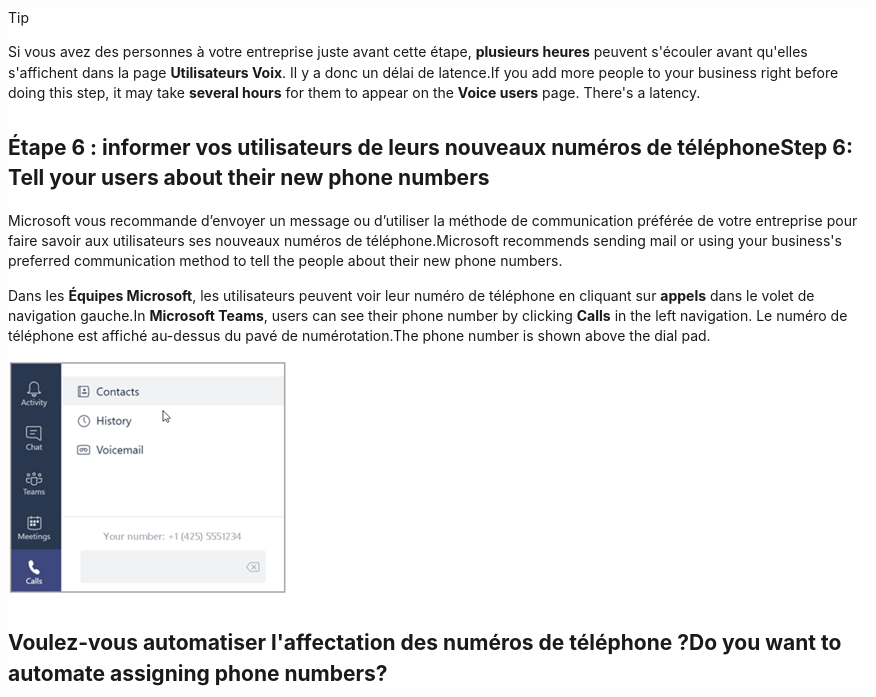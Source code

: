 
> [!TIP]
> <span data-ttu-id="40866-p110">Si vous avez des personnes à votre entreprise juste avant cette étape, **plusieurs heures** peuvent s'écouler avant qu'elles s'affichent dans la page **Utilisateurs Voix**. Il y a donc un délai de latence.</span><span class="sxs-lookup"><span data-stu-id="40866-p110">If you add more people to your business right before doing this step, it may take **several hours** for them to appear on the **Voice users** page. There's a latency.</span></span>



## <a name="step-6-tell-your-users-about-their-new-phone-numbers"></a><span data-ttu-id="40866-141">Étape 6 : informer vos utilisateurs de leurs nouveaux numéros de téléphone</span><span class="sxs-lookup"><span data-stu-id="40866-141">Step 6: Tell your users about their new phone numbers</span></span>

<span data-ttu-id="40866-142">Microsoft vous recommande d’envoyer un message ou d’utiliser la méthode de communication préférée de votre entreprise pour faire savoir aux utilisateurs ses nouveaux numéros de téléphone.</span><span class="sxs-lookup"><span data-stu-id="40866-142">Microsoft recommends sending mail or using your business's preferred communication method to tell the people about their new phone numbers.</span></span>
 
<span data-ttu-id="40866-143">Dans les **Équipes Microsoft**, les utilisateurs peuvent voir leur numéro de téléphone en cliquant sur **appels** dans le volet de navigation gauche.</span><span class="sxs-lookup"><span data-stu-id="40866-143">In **Microsoft Teams**, users can see their phone number by clicking **Calls** in the left navigation.</span></span> <span data-ttu-id="40866-144">Le numéro de téléphone est affiché au-dessus du pavé de numérotation.</span><span class="sxs-lookup"><span data-stu-id="40866-144">The phone number is shown above the dial pad.</span></span>

![Capture d’écran des options disponibles après avoir cliqué sur appels](media/teams-phone-number.png)


## <a name="do-you-want-to-automate-assigning-phone-numbers"></a><span data-ttu-id="40866-146">Voulez-vous automatiser l'affectation des numéros de téléphone ?</span><span class="sxs-lookup"><span data-stu-id="40866-146">Do you want to automate assigning phone numbers?</span></span>
<span data-ttu-id="40866-147"><a name="bkmk_add_addresses"> </a></span><span class="sxs-lookup"><span data-stu-id="40866-147"><a name="bkmk_add_addresses"> </a></span></span>
